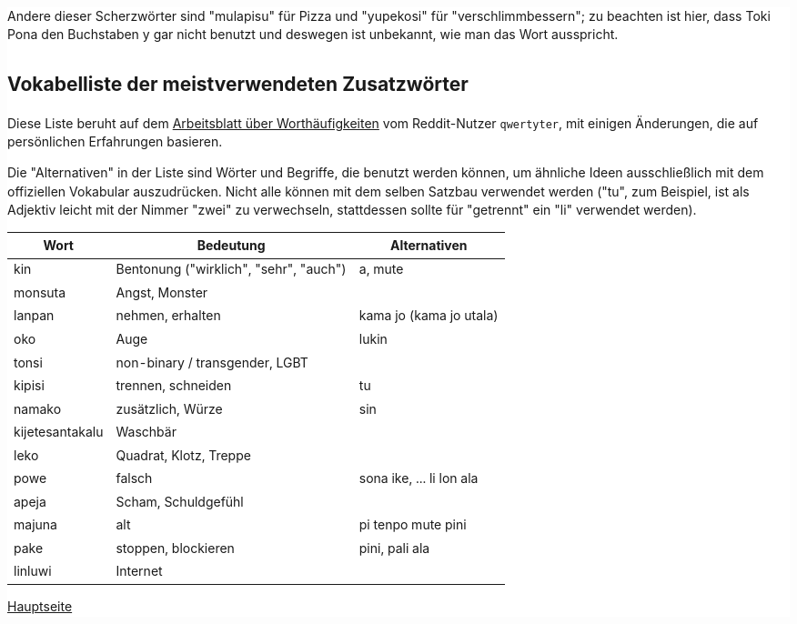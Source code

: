 Andere dieser Scherzwörter sind "mulapisu" für Pizza und "yupekosi" für 
"verschlimmbessern"; zu beachten ist hier, dass Toki Pona den Buchstaben y gar 
nicht benutzt und deswegen ist unbekannt, wie man das Wort ausspricht.

## Vokabelliste der meistverwendeten Zusatzwörter

Diese Liste beruht auf dem [Arbeitsblatt über Worthäufigkeiten](https://docs.google.com/spreadsheets/d/1dGd4do1Jk2L2NwW5l7tLgSajAVkUqO0z2UHGu4_Sq_M)
vom Reddit-Nutzer `qwertyter`, mit einigen Änderungen, die auf persönlichen Erfahrungen basieren.

Die "Alternativen" in der Liste sind Wörter und Begriffe, die benutzt werden können, 
um ähnliche Ideen ausschließlich mit dem offiziellen Vokabular auszudrücken. Nicht alle 
können mit dem selben Satzbau verwendet werden ("tu", zum Beispiel, ist als Adjektiv 
leicht mit der Nimmer "zwei" zu verwechseln, stattdessen sollte für "getrennt" ein "li" 
verwendet werden).

| Wort    | Bedeutung                              | Alternativen          |
|---------|----------------------------------------|-----------------------|
| kin     | Bentonung ("wirklich", "sehr", "auch") | a, mute               |
| monsuta | Angst, Monster                         |                       |
| lanpan  | nehmen, erhalten                       | kama jo (kama jo utala) |
| oko     | Auge                                   | lukin                 |
| tonsi   | non-binary / transgender, LGBT         |                       |
| kipisi  | trennen, schneiden                     | tu                    |
| namako  | zusätzlich, Würze                      | sin                   |
| kijetesantakalu | Waschbär                       |                       |
| leko    | Quadrat, Klotz, Treppe                 |                       |
| powe    | falsch                                 | sona ike, ... li lon ala |
| apeja   | Scham, Schuldgefühl                    |                       |
| majuna  | alt                                    | pi tenpo mute pini    |
| pake    | stoppen, blockieren                    | pini, pali ala        |
| linluwi | Internet                               |                       |

[Hauptseite](de)
